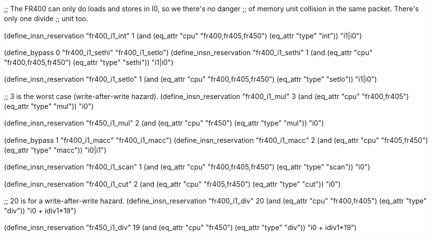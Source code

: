 ;; The FR400 can only do loads and stores in I0, so we there's no danger
;; of memory unit collision in the same packet.  There's only one divide
;; unit too.

(define_insn_reservation "fr400_i1_int" 1
  (and (eq_attr "cpu" "fr400,fr405,fr450")
       (eq_attr "type" "int"))
  "i1|i0")

(define_bypass 0 "fr400_i1_sethi" "fr400_i1_setlo")
(define_insn_reservation "fr400_i1_sethi" 1
  (and (eq_attr "cpu" "fr400,fr405,fr450")
       (eq_attr "type" "sethi"))
  "i1|i0")

(define_insn_reservation "fr400_i1_setlo" 1
  (and (eq_attr "cpu" "fr400,fr405,fr450")
       (eq_attr "type" "setlo"))
  "i1|i0")

;; 3 is the worst case (write-after-write hazard).
(define_insn_reservation "fr400_i1_mul" 3
  (and (eq_attr "cpu" "fr400,fr405")
       (eq_attr "type" "mul"))
  "i0")

(define_insn_reservation "fr450_i1_mul" 2
  (and (eq_attr "cpu" "fr450")
       (eq_attr "type" "mul"))
  "i0")

(define_bypass 1 "fr400_i1_macc" "fr400_i1_macc")
(define_insn_reservation "fr400_i1_macc" 2
  (and (eq_attr "cpu" "fr405,fr450")
       (eq_attr "type" "macc"))
  "i0|i1")

(define_insn_reservation "fr400_i1_scan" 1
  (and (eq_attr "cpu" "fr400,fr405,fr450")
       (eq_attr "type" "scan"))
  "i0")

(define_insn_reservation "fr400_i1_cut" 2
  (and (eq_attr "cpu" "fr405,fr450")
       (eq_attr "type" "cut"))
  "i0")

;; 20 is for a write-after-write hazard.
(define_insn_reservation "fr400_i1_div" 20
  (and (eq_attr "cpu" "fr400,fr405")
       (eq_attr "type" "div"))
  "i0 + idiv1*19")

(define_insn_reservation "fr450_i1_div" 19
  (and (eq_attr "cpu" "fr450")
       (eq_attr "type" "div"))
  "i0 + idiv1*19")
